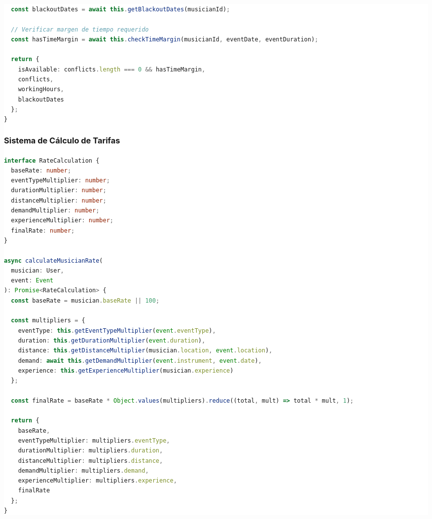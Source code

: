 ```typescript
  const blackoutDates = await this.getBlackoutDates(musicianId);
  
  // Verificar margen de tiempo requerido
  const hasTimeMargin = await this.checkTimeMargin(musicianId, eventDate, eventDuration);
  
  return {
    isAvailable: conflicts.length === 0 && hasTimeMargin,
    conflicts,
    workingHours,
    blackoutDates
  };
}
```

### **Sistema de Cálculo de Tarifas**

```typescript
interface RateCalculation {
  baseRate: number;
  eventTypeMultiplier: number;
  durationMultiplier: number;
  distanceMultiplier: number;
  demandMultiplier: number;
  experienceMultiplier: number;
  finalRate: number;
}

async calculateMusicianRate(
  musician: User,
  event: Event
): Promise<RateCalculation> {
  const baseRate = musician.baseRate || 100;
  
  const multipliers = {
    eventType: this.getEventTypeMultiplier(event.eventType),
    duration: this.getDurationMultiplier(event.duration),
    distance: this.getDistanceMultiplier(musician.location, event.location),
    demand: await this.getDemandMultiplier(event.instrument, event.date),
    experience: this.getExperienceMultiplier(musician.experience)
  };
  
  const finalRate = baseRate * Object.values(multipliers).reduce((total, mult) => total * mult, 1);
  
  return {
    baseRate,
    eventTypeMultiplier: multipliers.eventType,
    durationMultiplier: multipliers.duration,
    distanceMultiplier: multipliers.distance,
    demandMultiplier: multipliers.demand,
    experienceMultiplier: multipliers.experience,
    finalRate
  };
}
```
